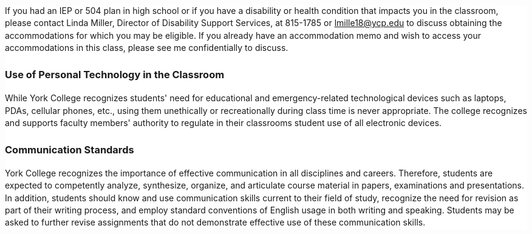 If you had an IEP or 504 plan in high school or if you have a disability or health condition that impacts you in the classroom, please contact Linda Miller, Director of Disability Support Services, at 815-1785 or <lmille18@ycp.edu> to discuss obtaining the accommodations for which you may be eligible. If you already have an accommodation memo and wish to access your accommodations in this class, please see me confidentially to discuss.

### Use of Personal Technology in the Classroom

While York College recognizes students' need for educational and emergency-related technological devices such as laptops, PDAs, cellular phones, etc., using them unethically or recreationally during class time is never appropriate. The college recognizes and supports faculty members' authority to regulate in their classrooms student use of all electronic devices.

### Communication Standards

York College recognizes the importance of effective communication in all disciplines and careers. Therefore, students are expected to competently analyze, synthesize, organize, and articulate course material in papers, examinations and presentations. In addition, students should know and use communication skills current to their field of study, recognize the need for revision as part of their writing process, and employ standard conventions of English usage in both writing and speaking. Students may be asked to further revise assignments that do not demonstrate effective use of these communication skills.

